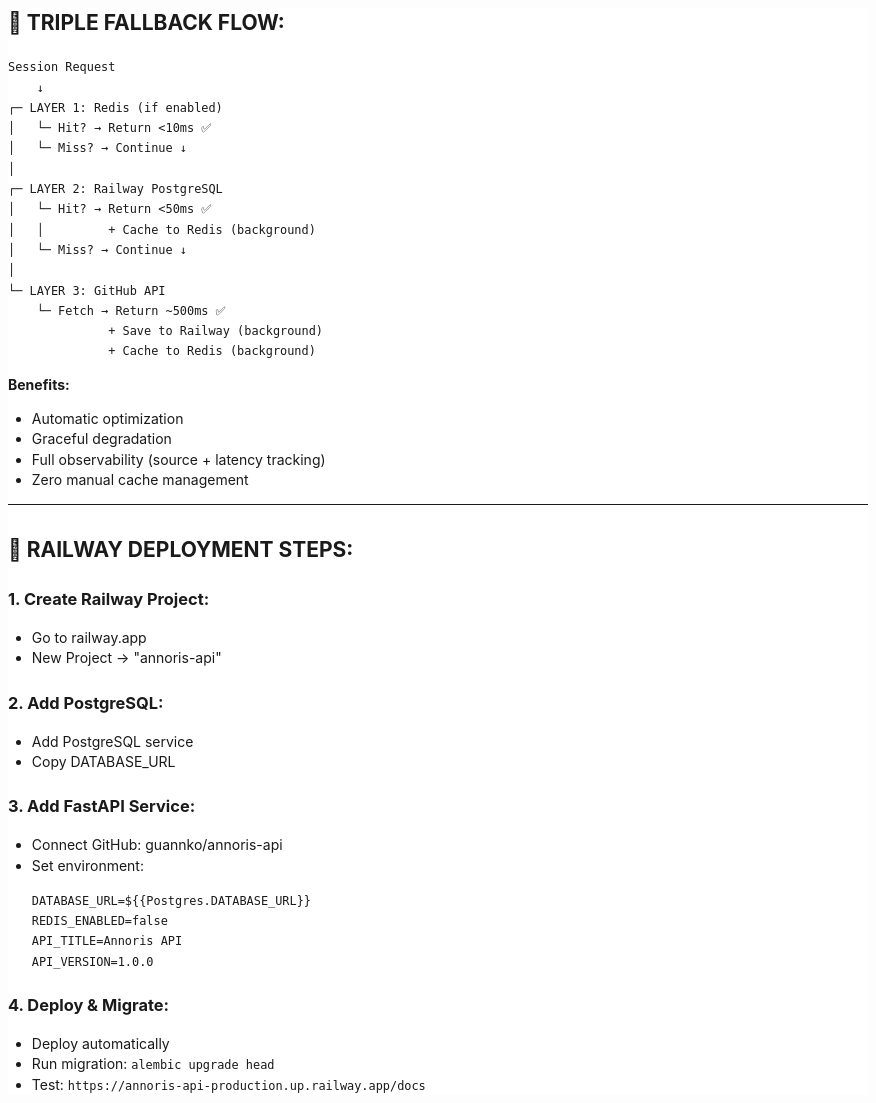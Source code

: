 ## 🎯 TRIPLE FALLBACK FLOW:

```
Session Request
    ↓
┌─ LAYER 1: Redis (if enabled)
│   └─ Hit? → Return <10ms ✅
│   └─ Miss? → Continue ↓
│
┌─ LAYER 2: Railway PostgreSQL
│   └─ Hit? → Return <50ms ✅
│   │         + Cache to Redis (background)
│   └─ Miss? → Continue ↓
│
└─ LAYER 3: GitHub API
    └─ Fetch → Return ~500ms ✅
              + Save to Railway (background)
              + Cache to Redis (background)
```

**Benefits:**
- Automatic optimization
- Graceful degradation
- Full observability (source + latency tracking)
- Zero manual cache management

---

## 🚀 RAILWAY DEPLOYMENT STEPS:

### 1. Create Railway Project:
- Go to railway.app
- New Project → "annoris-api"

### 2. Add PostgreSQL:
- Add PostgreSQL service
- Copy DATABASE_URL

### 3. Add FastAPI Service:
- Connect GitHub: guannko/annoris-api
- Set environment:
  ```
  DATABASE_URL=${{Postgres.DATABASE_URL}}
  REDIS_ENABLED=false
  API_TITLE=Annoris API
  API_VERSION=1.0.0
  ```

### 4. Deploy & Migrate:
- Deploy automatically
- Run migration: `alembic upgrade head`
- Test: `https://annoris-api-production.up.railway.app/docs`
